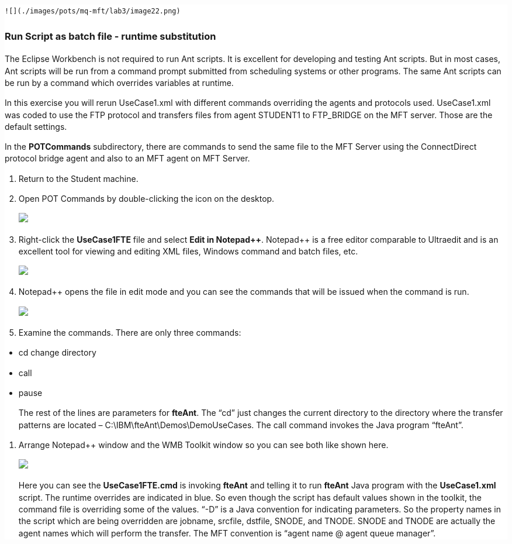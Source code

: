     ![](./images/pots/mq-mft/lab3/image22.png)

### Run Script as batch file - runtime substitution 

The Eclipse Workbench is not required to run Ant scripts. It is excellent for developing and testing Ant scripts. But in most cases, Ant scripts will be run from a command prompt submitted from scheduling systems or other programs. The same Ant scripts can be run by a command which overrides variables at runtime.

In this exercise you will rerun UseCase1.xml with different commands overriding the agents and protocols used. UseCase1.xml was coded to use the FTP protocol and transfers files from agent STUDENT1 to FTP\_BRIDGE on the MFT server. Those are the default settings.

In the **POTCommands** subdirectory, there are commands to send the same file to the MFT Server using the ConnectDirect protocol bridge agent and also to an MFT agent on MFT Server.

1.  Return to the Student machine.

2.  Open POT Commands by double-clicking the icon on the desktop.

    ![](./images/pots/mq-mft/lab3/image23.png)

1.  Right-click the **UseCase1FTE** file and select **Edit in Notepad++**. Notepad++ is a free editor comparable to Ultraedit and is an excellent tool for viewing and editing XML files, Windows command and batch files, etc.

    ![](./images/pots/mq-mft/lab3/image24.png)

2.  Notepad++ opens the file in edit mode and you can see the commands that will be issued when the command is run.

    ![](./images/pots/mq-mft/lab3/image25.png)

3.  Examine the commands. There are only three commands:

* cd change directory

* call

* pause

    The rest of the lines are parameters for **fteAnt**. The “cd” just changes the current directory to the directory where the transfer patterns are located – C:\\IBM\\fteAnt\\Demos\\DemoUseCases. The call command invokes the Java program “fteAnt”.

1.  Arrange Notepad++ window and the WMB Toolkit window so you can see both like shown here.

    ![](./images/pots/mq-mft/lab3/image26.png)

    Here you can see the **UseCase1FTE.cmd** is invoking **fteAnt** and telling it to run **fteAnt** Java program with the **UseCase1.xml** script. The runtime overrides are indicated in blue. So even though the script has default values shown in the toolkit, the command file is overriding some of the values. “-D” is a Java convention for indicating parameters. So the property names in the script which are being overridden are jobname, srcfile, dstfile, SNODE, and TNODE. SNODE and TNODE are actually the agent names which will perform the transfer. The MFT convention is “agent name @ agent queue manager”.
